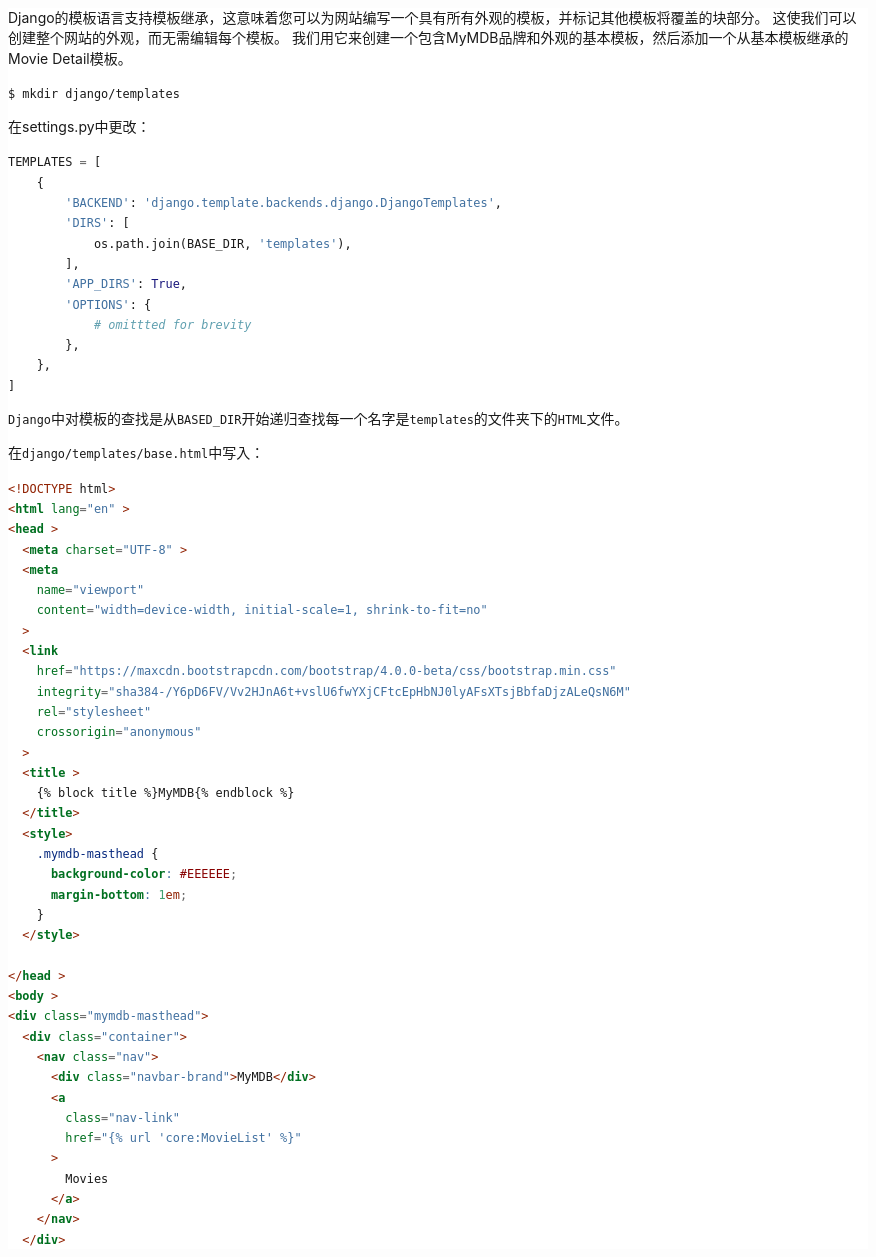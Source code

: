 Django的模板语言支持模板继承，这意味着您可以为网站编写一个具有所有外观的模板，并标记其他模板将覆盖的块部分。 这使我们可以创建整个网站的外观，而无需编辑每个模板。 我们用它来创建一个包含MyMDB品牌和外观的基本模板，然后添加一个从基本模板继承的Movie Detail模板。

```shell
$ mkdir django/templates
```

在settings.py中更改：

```python
TEMPLATES = [
    {
        'BACKEND': 'django.template.backends.django.DjangoTemplates',
        'DIRS': [
            os.path.join(BASE_DIR, 'templates'),
        ],
        'APP_DIRS': True,
        'OPTIONS': {
            # omittted for brevity
        },
    },
]
```

`Django`中对模板的查找是从`BASED_DIR`开始递归查找每一个名字是`templates`的文件夹下的`HTML`文件。

在`django/templates/base.html`中写入：

```html
<!DOCTYPE html>
<html lang="en" >
<head >
  <meta charset="UTF-8" >
  <meta
    name="viewport"
    content="width=device-width, initial-scale=1, shrink-to-fit=no"
  >
  <link
    href="https://maxcdn.bootstrapcdn.com/bootstrap/4.0.0-beta/css/bootstrap.min.css"
    integrity="sha384-/Y6pD6FV/Vv2HJnA6t+vslU6fwYXjCFtcEpHbNJ0lyAFsXTsjBbfaDjzALeQsN6M"
    rel="stylesheet"
    crossorigin="anonymous"
  >
  <title >
    {% block title %}MyMDB{% endblock %}
  </title>
  <style>
    .mymdb-masthead {
      background-color: #EEEEEE;
      margin-bottom: 1em;
    }
  </style>

</head >
<body >
<div class="mymdb-masthead">
  <div class="container">
    <nav class="nav">
      <div class="navbar-brand">MyMDB</div>
      <a
        class="nav-link"
        href="{% url 'core:MovieList' %}"
      >
        Movies
      </a>
    </nav>
  </div>
```